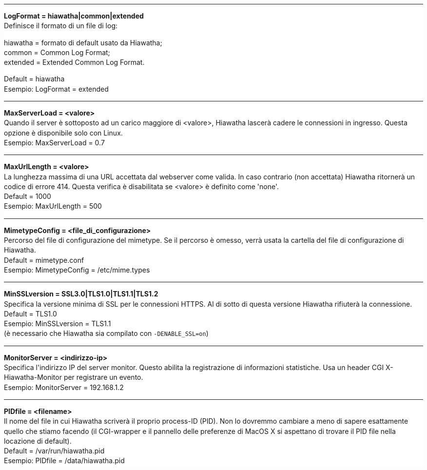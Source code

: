 - - - -

**LogFormat = hiawatha|common|extended**<br />
Definisce il formato di un file di log:

hiawatha = formato di default usato da Hiawatha;<br />
common = Common Log Format;<br />
extended = Extended Common Log Format.

Default = hiawatha<br />
Esempio: LogFormat = extended

- - - -

**MaxServerLoad = &lt;valore&gt;**<br />
Quando il server è sottoposto ad un carico maggiore di &lt;valore&gt;,
Hiawatha lascerà cadere le connessioni in ingresso. Questa opzione è disponibile solo con Linux.<br />
Esempio: MaxServerLoad = 0.7

- - - -

**MaxUrlLength = &lt;valore&gt;**<br />
La lunghezza massima di una URL accettata dal webserver come valida.
In caso contrario (non accettata) Hiawatha ritornerà un codice di errore 414.
Questa verifica è disabilitata se &lt;valore&gt; è definito come 'none'.<br />
Default = 1000<br />
Esempio: MaxUrlLength = 500

- - - -

**MimetypeConfig = &lt;file_di_configurazione&gt;**<br />
Percorso del file di configurazione del mimetype.
Se il percorso è omesso, verrà usata la cartella del file di configurazione di Hiawatha.<br />
Default = mimetype.conf<br />
Esempio: MimetypeConfig = /etc/mime.types

- - - -

**MinSSLversion = SSL3.0|TLS1.0|TLS1.1|TLS1.2**<br />
Specifica la versione minima di SSL per le connessioni HTTPS.
Al di sotto di questa versione Hiawatha rifiuterà la connessione.<br />
Default = TLS1.0<br />
Esempio: MinSSLversion = TLS1.1<br />
(è necessario che Hiawatha sia compilato con `-DENABLE_SSL=on`)

- - - -

**MonitorServer = &lt;indirizzo-ip&gt;**<br />
Specifica l'indirizzo IP del server monitor. Questo abilita la registrazione di informazioni statistiche.
Usa un header CGI X-Hiawatha-Monitor per registrare un evento.<br />
Esempio: MonitorServer = 192.168.1.2

- - - -

**PIDfile = &lt;filename&gt;**<br />
Il nome del file in cui Hiawatha scriverà il proprio process-ID (PID).
Non lo dovremmo cambiare a meno di sapere esattamente quello che stiamo facendo
(il CGI-wrapper e il pannello delle preferenze di MacOS X si aspettano di trovare il PID file nella locazione di default).<br />
Default = /var/run/hiawatha.pid<br />
Esempio: PIDfile = /data/hiawatha.pid
